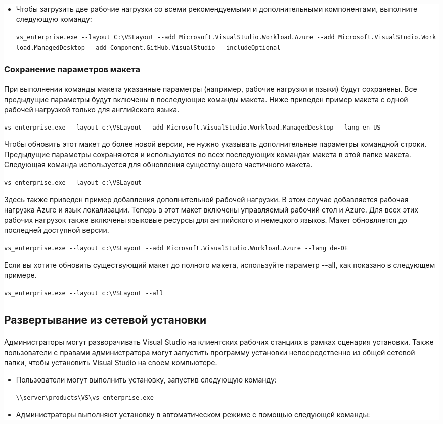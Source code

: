 * Чтобы загрузить две рабочие нагрузки со всеми рекомендуемыми и дополнительными компонентами, выполните следующую команду:

    ```shell
    vs_enterprise.exe --layout C:\VSLayout --add Microsoft.VisualStudio.Workload.Azure --add Microsoft.VisualStudio.Workload.ManagedDesktop --add Component.GitHub.VisualStudio --includeOptional
    ```

### <a name="save-your-layout-options"></a>Сохранение параметров макета

При выполнении команды макета указанные параметры (например, рабочие нагрузки и языки) будут сохранены. Все предыдущие параметры будут включены в последующие команды макета.  Ниже приведен пример макета с одной рабочей нагрузкой только для английского языка.

```shell
vs_enterprise.exe --layout c:\VSLayout --add Microsoft.VisualStudio.Workload.ManagedDesktop --lang en-US
```

Чтобы обновить этот макет до более новой версии, не нужно указывать дополнительные параметры командной строки. Предыдущие параметры сохраняются и используются во всех последующих командах макета в этой папке макета.  Следующая команда используется для обновления существующего частичного макета.

```shell
vs_enterprise.exe --layout c:\VSLayout
```

Здесь также приведен пример добавления дополнительной рабочей нагрузки. В этом случае добавляется рабочая нагрузка Azure и язык локализации.  Теперь в этот макет включены управляемый рабочий стол и Azure.  Для всех этих рабочих нагрузок также включены языковые ресурсы для английского и немецкого языков. Макет обновляется до последней доступной версии.

```shell
vs_enterprise.exe --layout c:\VSLayout --add Microsoft.VisualStudio.Workload.Azure --lang de-DE
```

Если вы хотите обновить существующий макет до полного макета, используйте параметр --all, как показано в следующем примере.

```shell
vs_enterprise.exe --layout c:\VSLayout --all
```

## <a name="deploy-from-a-network-installation"></a>Развертывание из сетевой установки

Администраторы могут разворачивать Visual Studio на клиентских рабочих станциях в рамках сценария установки. Также пользователи с правами администратора могут запустить программу установки непосредственно из общей сетевой папки, чтобы установить Visual Studio на своем компьютере.

* Пользователи могут выполнить установку, запустив следующую команду: <br>

    ```shell
    \\server\products\VS\vs_enterprise.exe
    ```

* Администраторы выполняют установку в автоматическом режиме с помощью следующей команды:
